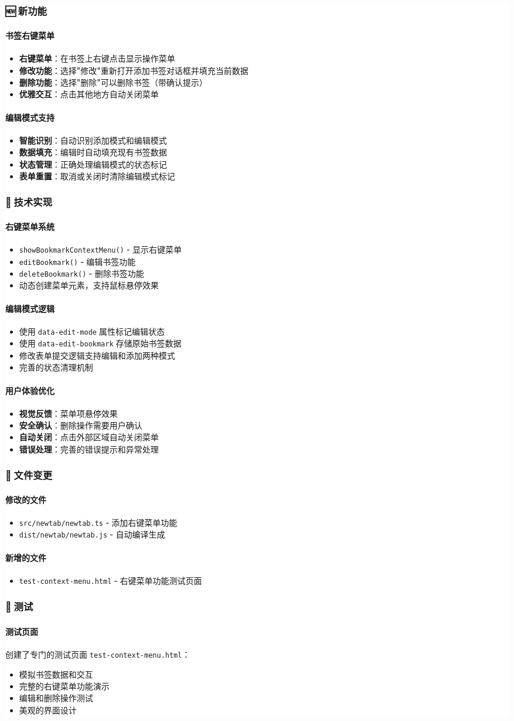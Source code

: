 ### 🆕 新功能

#### 书签右键菜单
- **右键菜单**：在书签上右键点击显示操作菜单
- **修改功能**：选择"修改"重新打开添加书签对话框并填充当前数据
- **删除功能**：选择"删除"可以删除书签（带确认提示）
- **优雅交互**：点击其他地方自动关闭菜单

#### 编辑模式支持
- **智能识别**：自动识别添加模式和编辑模式
- **数据填充**：编辑时自动填充现有书签数据
- **状态管理**：正确处理编辑模式的状态标记
- **表单重置**：取消或关闭时清除编辑模式标记

### 🔧 技术实现

#### 右键菜单系统
- `showBookmarkContextMenu()` - 显示右键菜单
- `editBookmark()` - 编辑书签功能
- `deleteBookmark()` - 删除书签功能
- 动态创建菜单元素，支持鼠标悬停效果

#### 编辑模式逻辑
- 使用 `data-edit-mode` 属性标记编辑状态
- 使用 `data-edit-bookmark` 存储原始书签数据
- 修改表单提交逻辑支持编辑和添加两种模式
- 完善的状态清理机制

#### 用户体验优化
- **视觉反馈**：菜单项悬停效果
- **安全确认**：删除操作需要用户确认
- **自动关闭**：点击外部区域自动关闭菜单
- **错误处理**：完善的错误提示和异常处理

### 📁 文件变更

#### 修改的文件
- `src/newtab/newtab.ts` - 添加右键菜单功能
- `dist/newtab/newtab.js` - 自动编译生成

#### 新增的文件
- `test-context-menu.html` - 右键菜单功能测试页面

### 🧪 测试

#### 测试页面
创建了专门的测试页面 `test-context-menu.html`：
- 模拟书签数据和交互
- 完整的右键菜单功能演示
- 编辑和删除操作测试
- 美观的界面设计
